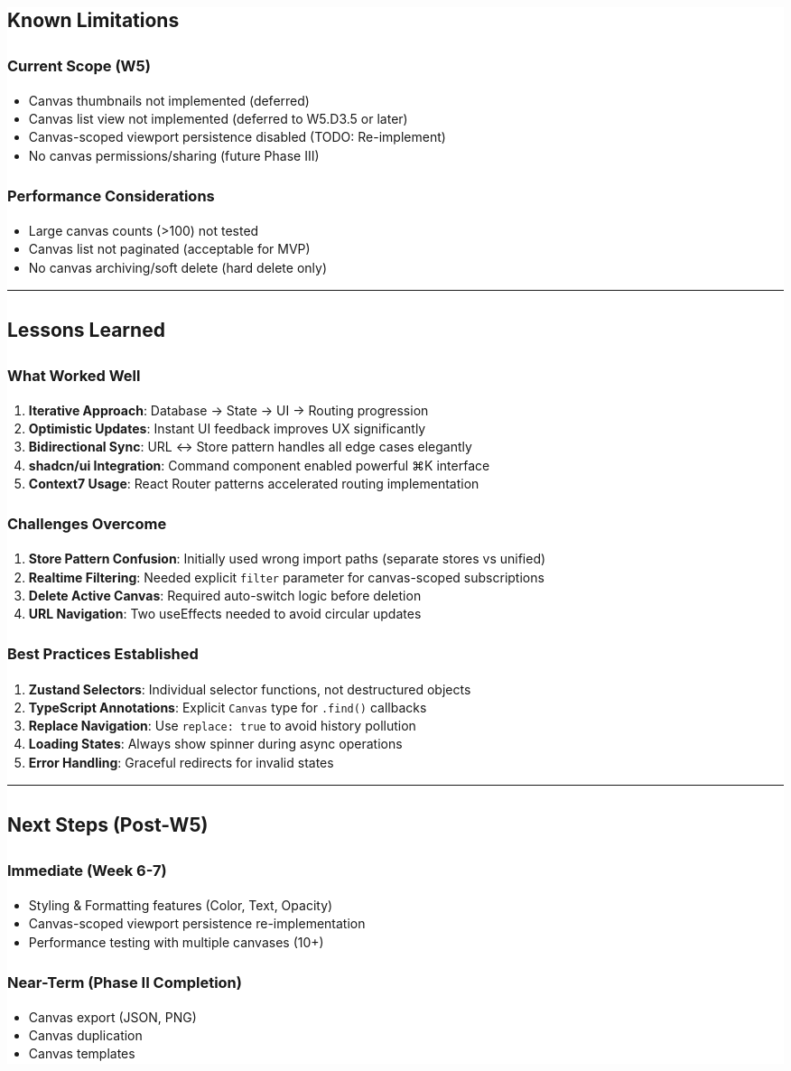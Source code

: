
## Known Limitations

### Current Scope (W5)
- Canvas thumbnails not implemented (deferred)
- Canvas list view not implemented (deferred to W5.D3.5 or later)
- Canvas-scoped viewport persistence disabled (TODO: Re-implement)
- No canvas permissions/sharing (future Phase III)

### Performance Considerations
- Large canvas counts (>100) not tested
- Canvas list not paginated (acceptable for MVP)
- No canvas archiving/soft delete (hard delete only)

---

## Lessons Learned

### What Worked Well
1. **Iterative Approach**: Database → State → UI → Routing progression
2. **Optimistic Updates**: Instant UI feedback improves UX significantly
3. **Bidirectional Sync**: URL ↔ Store pattern handles all edge cases elegantly
4. **shadcn/ui Integration**: Command component enabled powerful ⌘K interface
5. **Context7 Usage**: React Router patterns accelerated routing implementation

### Challenges Overcome
1. **Store Pattern Confusion**: Initially used wrong import paths (separate stores vs unified)
2. **Realtime Filtering**: Needed explicit `filter` parameter for canvas-scoped subscriptions
3. **Delete Active Canvas**: Required auto-switch logic before deletion
4. **URL Navigation**: Two useEffects needed to avoid circular updates

### Best Practices Established
1. **Zustand Selectors**: Individual selector functions, not destructured objects
2. **TypeScript Annotations**: Explicit `Canvas` type for `.find()` callbacks
3. **Replace Navigation**: Use `replace: true` to avoid history pollution
4. **Loading States**: Always show spinner during async operations
5. **Error Handling**: Graceful redirects for invalid states

---

## Next Steps (Post-W5)

### Immediate (Week 6-7)
- Styling & Formatting features (Color, Text, Opacity)
- Canvas-scoped viewport persistence re-implementation
- Performance testing with multiple canvases (10+)

### Near-Term (Phase II Completion)
- Canvas export (JSON, PNG)
- Canvas duplication
- Canvas templates
